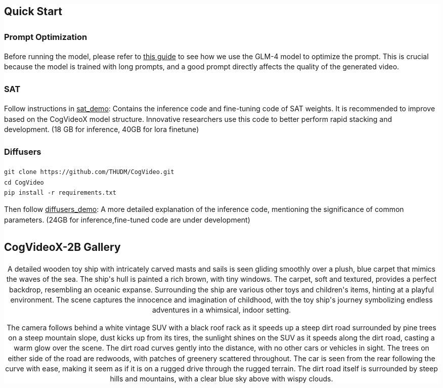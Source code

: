 ## Quick Start

### Prompt Optimization

Before running the model, please refer to [this guide](inference/convert_demo.py) to see how we use the GLM-4 model to
optimize the prompt. This is crucial because the model is trained with long prompts, and a good prompt directly affects
the quality of the generated video.

### SAT

Follow instructions in [sat_demo](sat/README.md): Contains the inference code and fine-tuning code of SAT weights. It is
recommended to improve based on the CogVideoX model structure. Innovative researchers use this code to better perform
rapid stacking and development.
(18 GB for inference, 40GB for lora finetune)

### Diffusers

```
git clone https://github.com/THUDM/CogVideo.git
cd CogVideo
pip install -r requirements.txt
```

Then follow [diffusers_demo](inference/cli_demo.py): A more detailed explanation of the inference code, mentioning the
significance of common parameters.
(24GB for inference,fine-tuned code are under development)

## CogVideoX-2B Gallery

<div align="center">
  <video src="https://github.com/user-attachments/assets/ea3af39a-3160-4999-90ec-2f7863c5b0e9" width="80%" controls autoplay></video>
  <p>A detailed wooden toy ship with intricately carved masts and sails is seen gliding smoothly over a plush, blue carpet that mimics the waves of the sea. The ship's hull is painted a rich brown, with tiny windows. The carpet, soft and textured, provides a perfect backdrop, resembling an oceanic expanse. Surrounding the ship are various other toys and children's items, hinting at a playful environment. The scene captures the innocence and imagination of childhood, with the toy ship's journey symbolizing endless adventures in a whimsical, indoor setting.</p>
</div>

<div align="center">
  <video src="https://github.com/user-attachments/assets/9de41efd-d4d1-4095-aeda-246dd834e91d" width="80%" controls autoplay></video>
  <p>The camera follows behind a white vintage SUV with a black roof rack as it speeds up a steep dirt road surrounded by pine trees on a steep mountain slope, dust kicks up from its tires, the sunlight shines on the SUV as it speeds along the dirt road, casting a warm glow over the scene. The dirt road curves gently into the distance, with no other cars or vehicles in sight. The trees on either side of the road are redwoods, with patches of greenery scattered throughout. The car is seen from the rear following the curve with ease, making it seem as if it is on a rugged drive through the rugged terrain. The dirt road itself is surrounded by steep hills and mountains, with a clear blue sky above with wispy clouds.</p>
</div>

